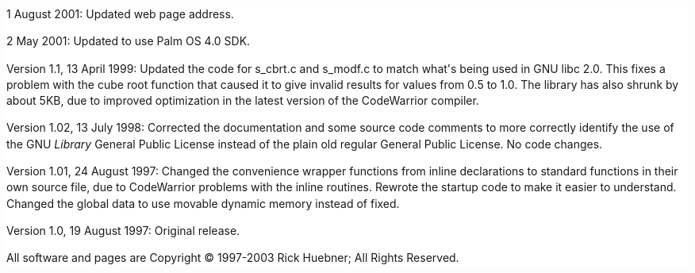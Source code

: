1 August 2001: Updated web page address.

2 May 2001: Updated to use Palm OS 4.0 SDK.

Version 1.1, 13 April 1999: Updated the code for s_cbrt.c and s_modf.c to match what's being used in GNU libc 2.0. This fixes a problem with the cube root function that caused it to give invalid results for values from 0.5 to 1.0. The library has also shrunk by about 5KB, due to improved optimization in the latest version of the CodeWarrior compiler.

Version 1.02, 13 July 1998: Corrected the documentation and some source code comments to more correctly identify the use of the GNU *Library* General Public License instead of the plain old regular General Public License. No code changes.

Version 1.01, 24 August 1997: Changed the convenience wrapper functions from inline declarations to standard functions in their own source file, due to CodeWarrior problems with the inline routines. Rewrote the startup code to make it easier to understand. Changed the global data to use movable dynamic memory instead of fixed.

Version 1.0, 19 August 1997: Original release.

All software and pages are Copyright © 1997-2003 Rick Huebner; All Rights Reserved.
